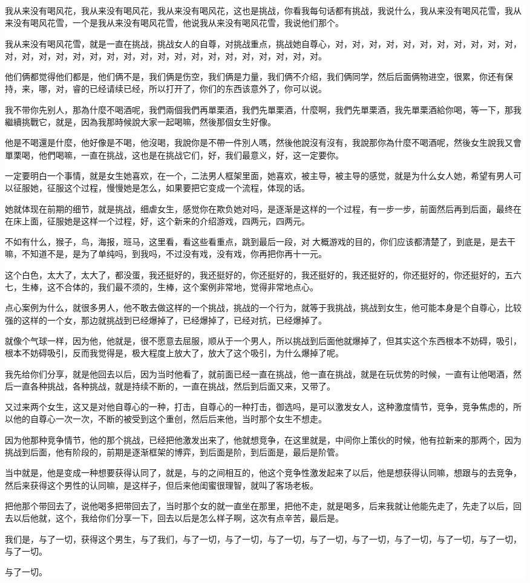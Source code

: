 我从来没有喝风花，我从来没有喝风花，我从来没有喝风花，这也是挑战，你看我每句话都有挑战，我说什么，我从来没有喝风花雪，我从来没有喝风花雪，一个是我从来没有喝风花雪，他说我从来没有喝风花雪，我说他们那个。

我从来没有喝风花雪，就是一直在挑战，挑战女人的自尊，对挑战重点，挑战她自尊心，对，对，对，对，对，对，对，对，对，对，对，对，对，对，对，对，对，对，对，对，对，对，对，对，对，对，对，对，对，对。

他们俩都觉得他们都是，他们俩不是，我们俩是伤空，我们俩是力量，我们俩不介绍，我们俩同学，然后后面俩物进空，很累，你还有保持，来，哪，对，睿的已经请续已经，所以打开了，你们的东西该意外了，你可以说。

我不带你先别人，那為什麼不喝酒呢，我們兩個我們再單栗酒，我們先單栗酒，什麼啊，我們先單栗酒，我先單栗酒給你喝，等一下，那我繼續挑戰它，就是，因為我那時候說大家一起喝嘛，然後那個女生好像。

他是不喝還是什麼，他好像是不喝，他沒喝，我說你是不帶一件別人嗎，然後他說沒有沒有，我說那你為什麼不喝酒呢，然後女生說我又會單栗喝，他們喝嘛，一直在挑战，这也是在挑战它们，好，我们最意义，好，这一定要你。

一定要明白一个事情，就是女生她喜欢，在一个，二法男人框架里面，她喜欢，被主导，被主导的感觉，就是为什么女人她，希望有男人可以征服她，征服这个过程，慢慢她是怎么，如果要把它变成一个流程，体现的话。

她就体现在前期的细节，就是挑战，细虐女生，感觉你在欺负她对吗，是逐渐是这样的一个过程，有一步一步，前面然后再到后面，最终在在床上面，征服她是这样一个过程，好，这个新来的介绍游戏，四两元，四两元。

不如有什么，猴子，鸟，海报，班马，这里看，看这些看重点，跳到最后一段，对 大概游戏的目的，你们应该都清楚了，到底是，是去干嘛，不知道不是，是为了单纯吗，到我吗，不过没有戏，没有戏，你再把你再十一元。

这个白色，太大了，太大了，都没蛋，我还挺好的，我还挺好的，你还挺好的，我还挺好的，我还挺好的，你还挺好的，你还挺好的，五六七，生棒，这不合体的，我们最不须的，生棒，这个案例非常地，觉得非常地点心。

点心案例为什么，就很多男人，他不敢去做这样的一个挑战，挑战的一个行为，就等于我挑战，挑战到女生，他可能本身是个自尊心，比较强的这样的一个女，那边就挑战到已经爆掉了，已经爆掉了，已经对抗，已经爆掉了。

就像个气球一样，因为他，他就是，很不愿意去屈服，顺从于一个男人，所以挑战到后面他就爆掉了，但其实这个东西根本不妨碍，吸引，根本不妨碍吸引，反而我觉得是，极大程度上放大了，放大了这个吸引，为什么爆掉了呢。

我先给你们分享，就是他回去以后，因为当时他看了，就前面已经一直在挑战，他一直在挑战，就是在玩优势的时候，一直有让他喝酒，然后一直各种挑战，各种挑战，就是持续不断的，一直在挑战，然后到后面又来，又带了。

又过来两个女生，这又是对他自尊心的一种，打击，自尊心的一种打击，御选吗，是可以激发女人，这种激度情节，竞争，竞争焦虑的，所以他的自尊心一次一次，不断的被受到这个重创，然后后来他，当时那个女生不想走。

因为他那种竞争情节，他的那个挑战，已经把他激发出来了，他就想竞争，在这里就是，中间你上策伙的时候，他有拉新来的那两个，因为挑战到后面，他有阶段的，前期是逐渐框架的博弈，到后面是阶，到后面是，最后是阶管。

当中就是，他是变成一种想要获得认同了，就是，与的之间相互的，他这个竞争性激发起来了以后，他是想获得认同嘛，想跟与的去竞争，然后来获得这个男性的认同嘛，是这样子，但后来他闺蜜很理智，就叫了客场老板。

把他那个带回去了，说他喝多把带回去了，当时那个女的就一直坐在那里，把他不走，就是喝多，后来我就让他能先走了，先走了以后，回去以后他就，这个，我给你们分享一下，回去以后是怎么样子啊，这次有点辛苦，最后是。

我们是，与了一切，获得这个男生，与了我们，与了一切，与了一切，与了一切，与了一切，与了一切，与了一切，与了一切，与了一切，与了一切。

与了一切。